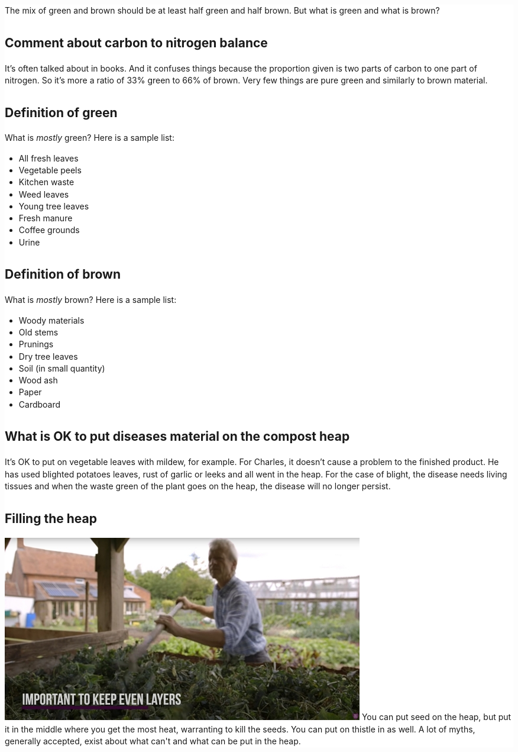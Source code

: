 The mix of green and brown should be at least half green and half brown. But what is green and what is brown?

## Comment about carbon to nitrogen balance

It’s often talked about in books. And it confuses things because the proportion given is two parts of carbon to one part of nitrogen. So it’s more a ratio of 33% green to 66% of brown. Very few things are pure green and similarly to brown material.

## Definition of green

What is _mostly_ green? Here is a sample list:

- All fresh leaves
- Vegetable peels
- Kitchen waste
- Weed leaves
- Young tree leaves
- Fresh manure
- Coffee grounds
- Urine

## Definition of brown

What is _mostly_ brown? Here is a sample list:

- Woody materials
- Old stems
- Prunings
- Dry tree leaves
- Soil (in small quantity)
- Wood ash
- Paper
- Cardboard

## What is OK to put diseases material on the compost heap

It’s OK to put on vegetable leaves with mildew, for example. For Charles, it doesn’t cause a problem to the finished product. He has used blighted potatoes leaves, rust of garlic or leeks and all went in the heap. For the case of blight, the disease needs living tissues and when the waste green of the plant goes on the heap, the disease will no longer persist.

## Filling the heap

![Keeping the layers in the heap even is important](./images/keep-the-heap-in-even-layers.jpg 'Credits: image taken from Charles Dowding’s vlog') You can put seed on the heap, but put it in the middle where you get the most heat, warranting to kill the seeds. You can put on thistle in as well. A lot of myths, generally accepted, exist about what can't and what can be put in the heap.

